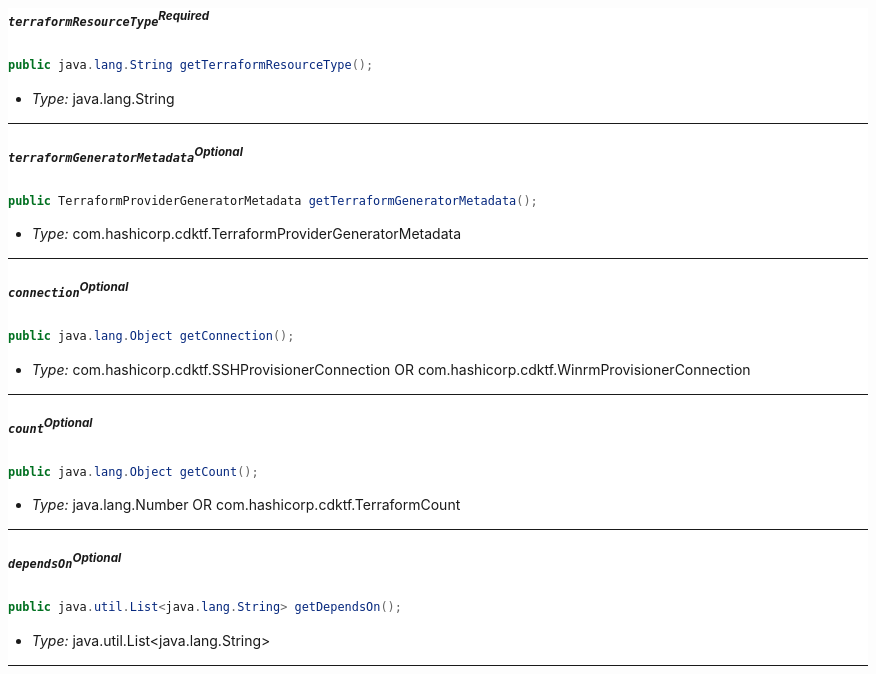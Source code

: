 ##### `terraformResourceType`<sup>Required</sup> <a name="terraformResourceType" id="@cdktf/provider-hcp.packerBucket.PackerBucket.property.terraformResourceType"></a>

```java
public java.lang.String getTerraformResourceType();
```

- *Type:* java.lang.String

---

##### `terraformGeneratorMetadata`<sup>Optional</sup> <a name="terraformGeneratorMetadata" id="@cdktf/provider-hcp.packerBucket.PackerBucket.property.terraformGeneratorMetadata"></a>

```java
public TerraformProviderGeneratorMetadata getTerraformGeneratorMetadata();
```

- *Type:* com.hashicorp.cdktf.TerraformProviderGeneratorMetadata

---

##### `connection`<sup>Optional</sup> <a name="connection" id="@cdktf/provider-hcp.packerBucket.PackerBucket.property.connection"></a>

```java
public java.lang.Object getConnection();
```

- *Type:* com.hashicorp.cdktf.SSHProvisionerConnection OR com.hashicorp.cdktf.WinrmProvisionerConnection

---

##### `count`<sup>Optional</sup> <a name="count" id="@cdktf/provider-hcp.packerBucket.PackerBucket.property.count"></a>

```java
public java.lang.Object getCount();
```

- *Type:* java.lang.Number OR com.hashicorp.cdktf.TerraformCount

---

##### `dependsOn`<sup>Optional</sup> <a name="dependsOn" id="@cdktf/provider-hcp.packerBucket.PackerBucket.property.dependsOn"></a>

```java
public java.util.List<java.lang.String> getDependsOn();
```

- *Type:* java.util.List<java.lang.String>

---